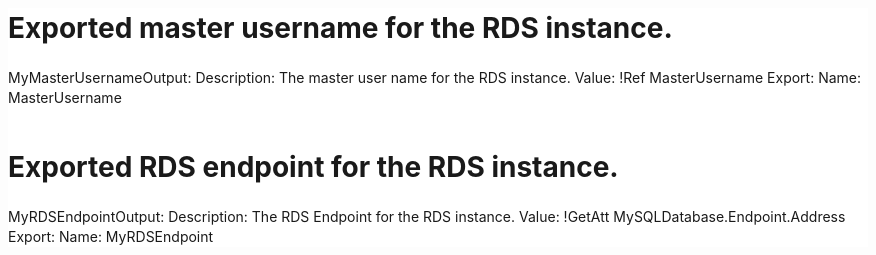   # Exported master username for the RDS instance.
  MyMasterUsernameOutput:
    Description: The master user name for the RDS instance.
    Value: !Ref MasterUsername
    Export:
      Name: MasterUsername
  # Exported RDS endpoint for the RDS instance.
  MyRDSEndpointOutput:
    Description: The RDS Endpoint for the RDS instance.
    Value: !GetAtt MySQLDatabase.Endpoint.Address
    Export:
      Name: MyRDSEndpoint
